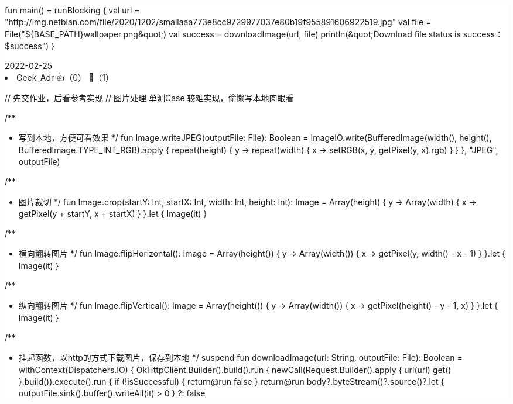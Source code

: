 fun main() = runBlocking {
    val url = &quot;http:&#47;&#47;img.netbian.com&#47;file&#47;2020&#47;1202&#47;smallaaa773e8cc9729977037e80b19f955891606922519.jpg&quot;
    val file = File(&quot;${BASE_PATH}wallpaper.png&quot;)
    val success = downloadImage(url, file)
    println(&quot;Download file status is success：$success&quot;)
}</p>2022-02-25</li><br/><li><span>Geek_Adr</span> 👍（0） 💬（1）<p>&#47;&#47; 先交作业，后看参考实现
&#47;&#47; 图片处理 单测Case 较难实现，偷懒写本地肉眼看

&#47;**
 * 写到本地，方便可看效果
 *&#47;
fun Image.writeJPEG(outputFile: File): Boolean =
    ImageIO.write(BufferedImage(width(), height(), BufferedImage.TYPE_INT_RGB).apply {
        repeat(height) { y -&gt;
            repeat(width) { x -&gt;
                setRGB(x, y, getPixel(y, x).rgb)
            }
        }
    }, &quot;JPEG&quot;, outputFile)

&#47;**
 * 图片裁切
 *&#47;
fun Image.crop(startY: Int, startX: Int, width: Int, height: Int): Image =
    Array(height) { y -&gt;
        Array(width) { x -&gt;
            getPixel(y + startY, x + startX)
        }
    }.let { Image(it) }

&#47;**
 * 横向翻转图片
 *&#47;
fun Image.flipHorizontal(): Image =
    Array(height()) { y -&gt;
        Array(width()) { x -&gt;
            getPixel(y, width() - x - 1)
        }
    }.let { Image(it) }

&#47;**
 * 纵向翻转图片
 *&#47;
fun Image.flipVertical(): Image =
    Array(height()) { y -&gt;
        Array(width()) { x -&gt;
            getPixel(height() - y - 1, x)
        }
    }.let { Image(it) }

&#47;**
 * 挂起函数，以http的方式下载图片，保存到本地
 *&#47;
suspend fun downloadImage(url: String, outputFile: File): Boolean =
    withContext(Dispatchers.IO) {
        OkHttpClient.Builder().build().run {
            newCall(Request.Builder().apply {
                url(url)
                get()
            }.build()).execute().run {
                if (!isSuccessful) {
                    return@run false
                }
                return@run body?.byteStream()?.source()?.let { outputFile.sink().buffer().writeAll(it) &gt; 0 } ?: false